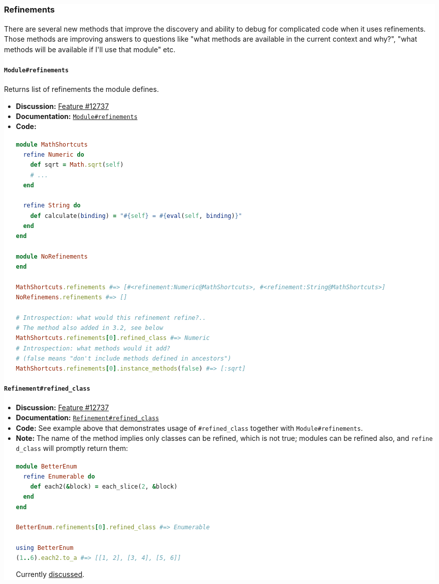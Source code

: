 ### Refinements[](#refinements)

There are several new methods that improve the discovery and ability to debug for complicated code when it uses refinements. Those methods are improving answers to questions like "what methods are available in the current context and why?", "what methods will be available if I'll use that module" etc.

#### `Module#refinements`[](#modulerefinements)

Returns list of refinements the module defines.

* **Discussion:** <a class="tracker feature" href="https://bugs.ruby-lang.org/issues/12737">Feature #12737</a>
* **Documentation:** <a class="ruby-doc" href="https://docs.ruby-lang.org/en/3.2/Module.html#method-i-refinements"><code>Module#refinements</code></a>
* **Code:**
  ```ruby
  module MathShortcuts
    refine Numeric do
      def sqrt = Math.sqrt(self)
      # ...
    end

    refine String do
      def calculate(binding) = "#{self} = #{eval(self, binding)}"
    end
  end

  module NoRefinements
  end

  MathShortcuts.refinements #=> [#<refinement:Numeric@MathShortcuts>, #<refinement:String@MathShortcuts>]
  NoRefinemens.refinements #=> []

  # Introspection: what would this refinement refine?..
  # The method also added in 3.2, see below
  MathShortcuts.refinements[0].refined_class #=> Numeric
  # Introspection: what methods would it add?
  # (false means "don't include methods defined in ancestors")
  MathShortcuts.refinements[0].instance_methods(false) #=> [:sqrt]
  ```

#### `Refinement#refined_class`[](#refinementrefined_class)

* **Discussion:** <a class="tracker feature" href="https://bugs.ruby-lang.org/issues/12737">Feature #12737</a>
* **Documentation:** <a class="ruby-doc" href="https://docs.ruby-lang.org/en/3.2/Refinement.html#method-i-refined_class"><code>Refinement#refined_class</code></a>
* **Code:** See example above that demonstrates usage of `#refined_class` together with `Module#refinements`.
* **Note:** The name of the method implies only classes can be refined, which is not true; modules can be refined also, and `refined_class` will promptly return them:
  ```ruby
  module BetterEnum
    refine Enumerable do
      def each2(&block) = each_slice(2, &block)
    end
  end

  BetterEnum.refinements[0].refined_class #=> Enumerable

  using BetterEnum
  (1..6).each2.to_a #=> [[1, 2], [3, 4], [5, 6]]
  ```
  Currently [discussed](https://bugs.ruby-lang.org/issues/19366).